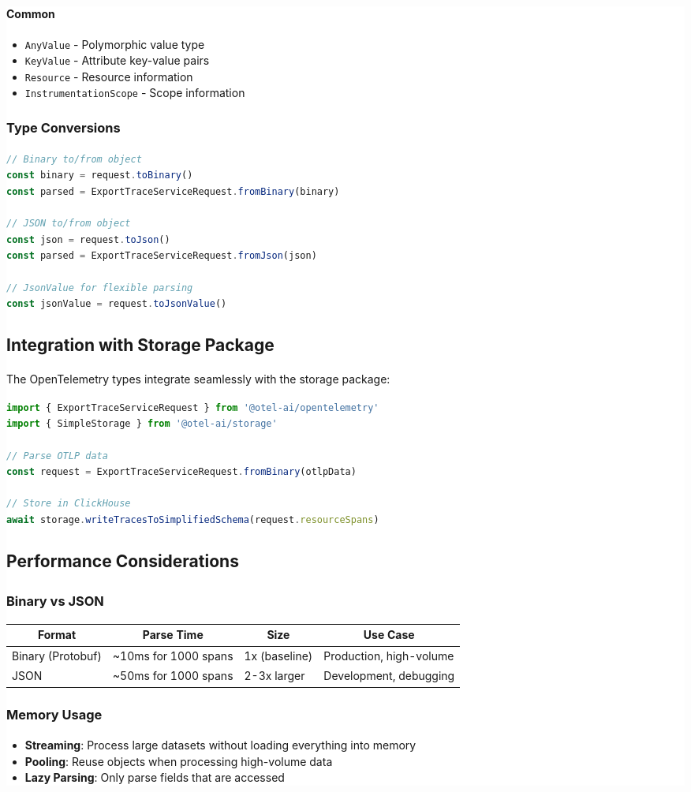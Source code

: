 #### Common
- `AnyValue` - Polymorphic value type
- `KeyValue` - Attribute key-value pairs
- `Resource` - Resource information
- `InstrumentationScope` - Scope information

### Type Conversions

```typescript
// Binary to/from object
const binary = request.toBinary()
const parsed = ExportTraceServiceRequest.fromBinary(binary)

// JSON to/from object
const json = request.toJson()
const parsed = ExportTraceServiceRequest.fromJson(json)

// JsonValue for flexible parsing
const jsonValue = request.toJsonValue()
```

## Integration with Storage Package

The OpenTelemetry types integrate seamlessly with the storage package:

```typescript
import { ExportTraceServiceRequest } from '@otel-ai/opentelemetry'
import { SimpleStorage } from '@otel-ai/storage'

// Parse OTLP data
const request = ExportTraceServiceRequest.fromBinary(otlpData)

// Store in ClickHouse
await storage.writeTracesToSimplifiedSchema(request.resourceSpans)
```

## Performance Considerations

### Binary vs JSON

| Format | Parse Time | Size | Use Case |
|--------|------------|------|----------|
| Binary (Protobuf) | ~10ms for 1000 spans | 1x (baseline) | Production, high-volume |
| JSON | ~50ms for 1000 spans | 2-3x larger | Development, debugging |

### Memory Usage

- **Streaming**: Process large datasets without loading everything into memory
- **Pooling**: Reuse objects when processing high-volume data
- **Lazy Parsing**: Only parse fields that are accessed
